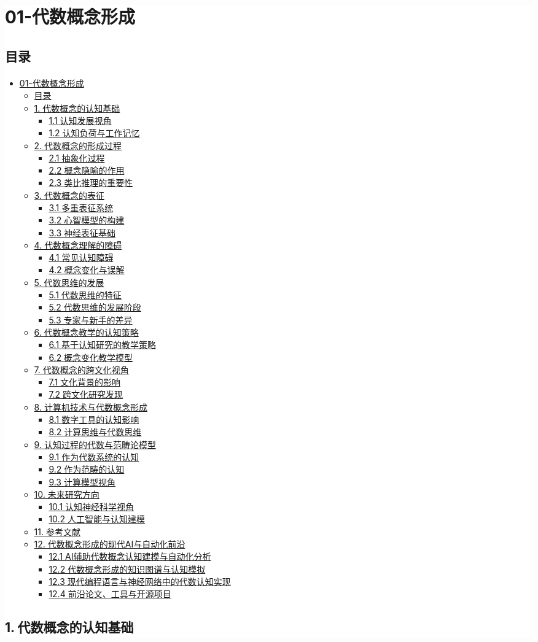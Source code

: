 # 01-代数概念形成

## 目录

- [01-代数概念形成](#01-代数概念形成)
  - [目录](#目录)
  - [1. 代数概念的认知基础](#1-代数概念的认知基础)
    - [1.1 认知发展视角](#11-认知发展视角)
    - [1.2 认知负荷与工作记忆](#12-认知负荷与工作记忆)
  - [2. 代数概念的形成过程](#2-代数概念的形成过程)
    - [2.1 抽象化过程](#21-抽象化过程)
    - [2.2 概念隐喻的作用](#22-概念隐喻的作用)
    - [2.3 类比推理的重要性](#23-类比推理的重要性)
  - [3. 代数概念的表征](#3-代数概念的表征)
    - [3.1 多重表征系统](#31-多重表征系统)
    - [3.2 心智模型的构建](#32-心智模型的构建)
    - [3.3 神经表征基础](#33-神经表征基础)
  - [4. 代数概念理解的障碍](#4-代数概念理解的障碍)
    - [4.1 常见认知障碍](#41-常见认知障碍)
    - [4.2 概念变化与误解](#42-概念变化与误解)
  - [5. 代数思维的发展](#5-代数思维的发展)
    - [5.1 代数思维的特征](#51-代数思维的特征)
    - [5.2 代数思维的发展阶段](#52-代数思维的发展阶段)
    - [5.3 专家与新手的差异](#53-专家与新手的差异)
  - [6. 代数概念教学的认知策略](#6-代数概念教学的认知策略)
    - [6.1 基于认知研究的教学策略](#61-基于认知研究的教学策略)
    - [6.2 概念变化教学模型](#62-概念变化教学模型)
  - [7. 代数概念的跨文化视角](#7-代数概念的跨文化视角)
    - [7.1 文化背景的影响](#71-文化背景的影响)
    - [7.2 跨文化研究发现](#72-跨文化研究发现)
  - [8. 计算机技术与代数概念形成](#8-计算机技术与代数概念形成)
    - [8.1 数字工具的认知影响](#81-数字工具的认知影响)
    - [8.2 计算思维与代数思维](#82-计算思维与代数思维)
  - [9. 认知过程的代数与范畴论模型](#9-认知过程的代数与范畴论模型)
    - [9.1 作为代数系统的认知](#91-作为代数系统的认知)
    - [9.2 作为范畴的认知](#92-作为范畴的认知)
    - [9.3 计算模型视角](#93-计算模型视角)
  - [10. 未来研究方向](#10-未来研究方向)
    - [10.1 认知神经科学视角](#101-认知神经科学视角)
    - [10.2 人工智能与认知建模](#102-人工智能与认知建模)
  - [11. 参考文献](#11-参考文献)
  - [12. 代数概念形成的现代AI与自动化前沿](#12-代数概念形成的现代ai与自动化前沿)
    - [12.1 AI辅助代数概念认知建模与自动化分析](#121-ai辅助代数概念认知建模与自动化分析)
    - [12.2 代数概念形成的知识图谱与认知模拟](#122-代数概念形成的知识图谱与认知模拟)
    - [12.3 现代编程语言与神经网络中的代数认知实现](#123-现代编程语言与神经网络中的代数认知实现)
    - [12.4 前沿论文、工具与开源项目](#124-前沿论文工具与开源项目)

## 1. 代数概念的认知基础
